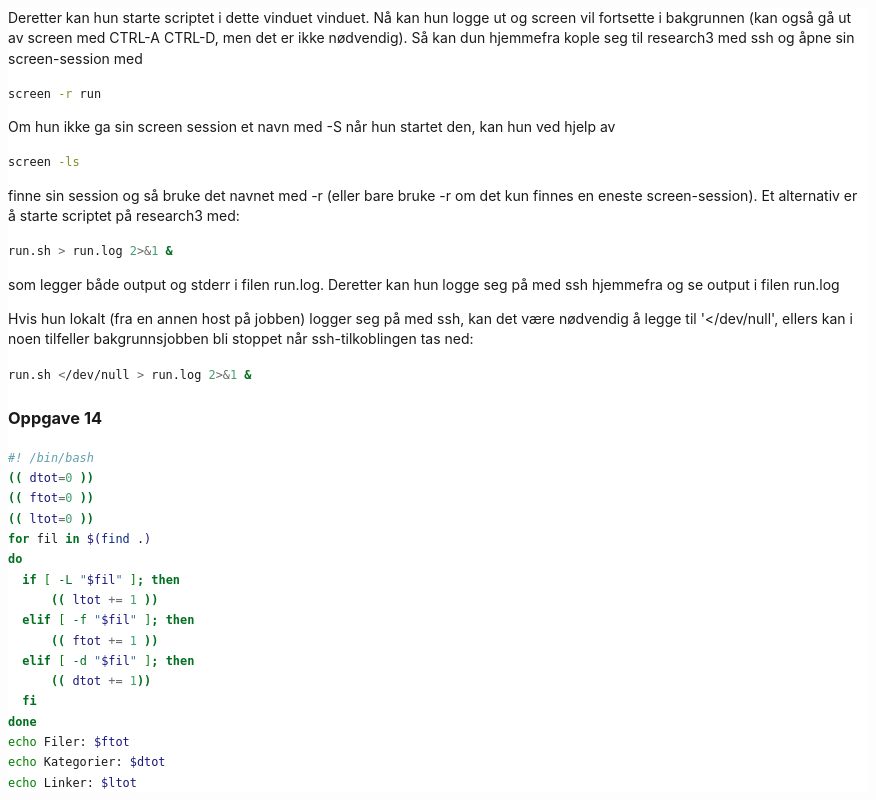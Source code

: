 Deretter kan hun starte scriptet i dette vinduet vinduet. Nå kan hun logge ut og screen vil fortsette i bakgrunnen
(kan også gå ut av screen med CTRL-A CTRL-D, men det er ikke nødvendig). Så kan dun hjemmefra kople seg til research3
med ssh og åpne sin screen-session med

```Bash
screen -r run
```

Om hun ikke ga sin screen session et navn med -S når hun startet den, kan hun ved hjelp av

```Bash
screen -ls
```

finne sin session og så bruke det navnet med -r (eller bare bruke -r om det kun finnes en eneste screen-session). Et
alternativ er å starte scriptet på research3 med:

```Bash
run.sh > run.log 2>&1 &
```

som legger både output og stderr i filen run.log. Deretter kan hun logge seg på med ssh hjemmefra og se output i filen
run.log

Hvis hun lokalt (fra en annen host på jobben) logger seg på med ssh, kan det være nødvendig å legge til '</dev/null',
ellers kan i noen tilfeller bakgrunnsjobben bli stoppet når ssh-tilkoblingen tas ned:

```Bash
run.sh </dev/null > run.log 2>&1 &
```

### Oppgave 14

```Bash
#! /bin/bash
(( dtot=0 ))
(( ftot=0 ))
(( ltot=0 ))
for fil in $(find .)
do
  if [ -L "$fil" ]; then
      (( ltot += 1 ))
  elif [ -f "$fil" ]; then
      (( ftot += 1 ))
  elif [ -d "$fil" ]; then
      (( dtot += 1))      
  fi
done
echo Filer: $ftot
echo Kategorier: $dtot
echo Linker: $ltot
```
